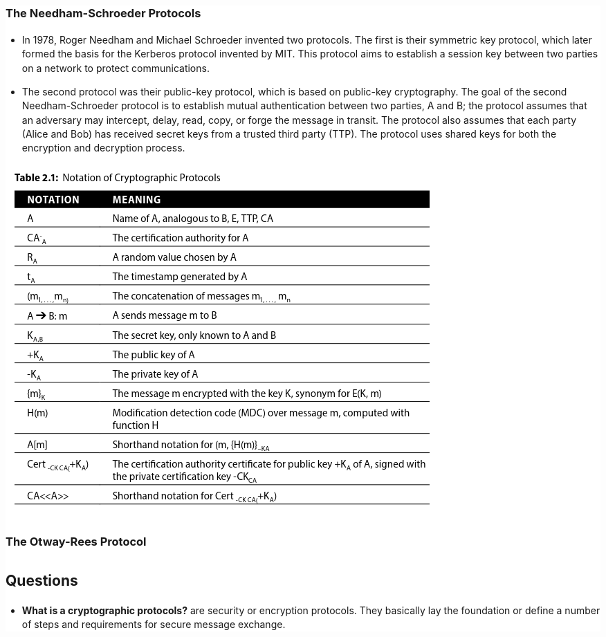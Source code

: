 ### The Needham-Schroeder Protocols

- In 1978, Roger Needham and Michael Schroeder invented two protocols. The first is their symmetric key protocol, which later formed the basis for the Kerberos protocol invented by MIT. This protocol aims to establish a session key between two parties on a network to protect communications.

- The second protocol was their public-key protocol, which is based on public-key cryptography. The goal of the second Needham-Schroeder protocol is to establish mutual authentication between two parties, A and B; the protocol assumes that an adversary may intercept, delay, read, copy, or forge the message in transit. The protocol also assumes that each party (Alice and Bob) has received secret keys from a trusted third party (TTP). The protocol uses shared keys for both the encryption and decryption process.

![Notation of Cryptographic Protocols](../images/cryptographic_protocol_notation.png)

### The Otway-Rees Protocol









## Questions

- __What is a cryptographic protocols?__ are security or encryption protocols. They basically lay the foundation or define a number of steps and requirements for secure message exchange.
